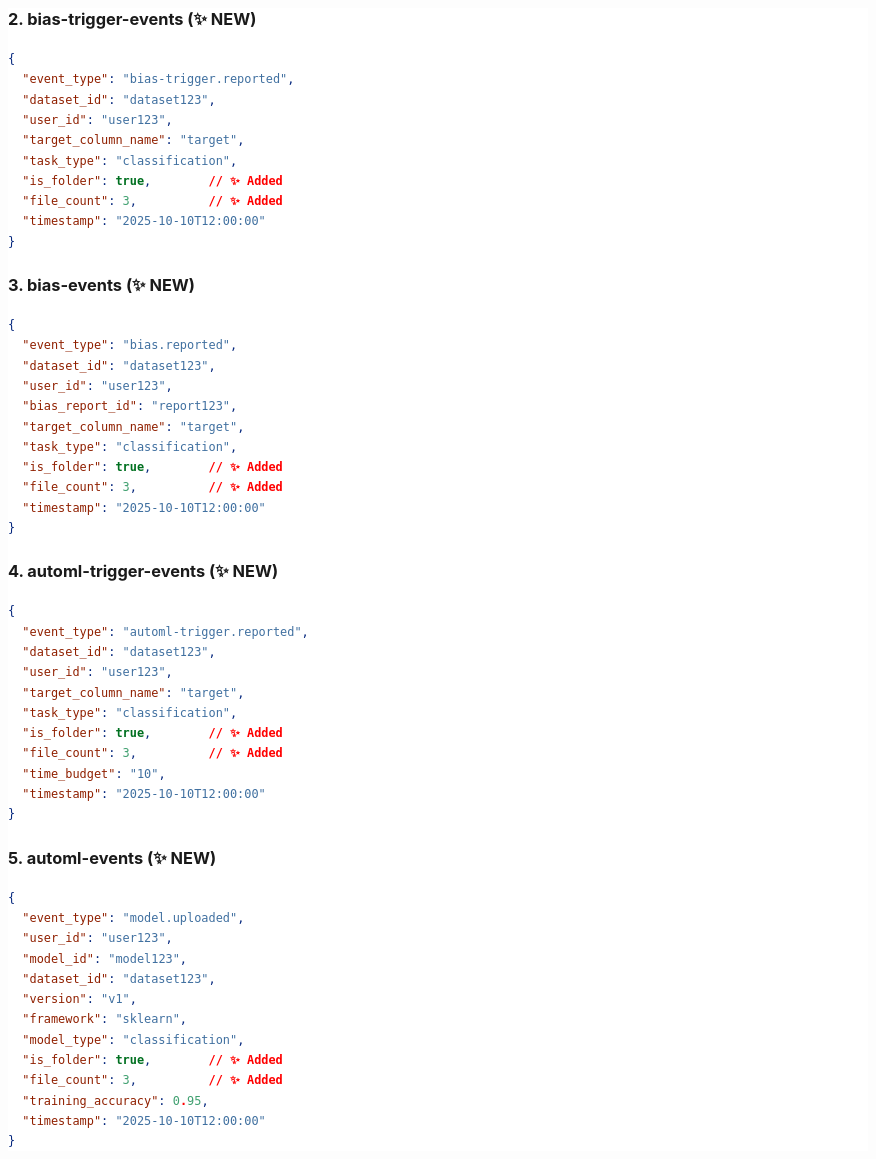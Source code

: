 ### 2. bias-trigger-events (✨ NEW)
```json
{
  "event_type": "bias-trigger.reported",
  "dataset_id": "dataset123",
  "user_id": "user123",
  "target_column_name": "target",
  "task_type": "classification",
  "is_folder": true,        // ✨ Added
  "file_count": 3,          // ✨ Added
  "timestamp": "2025-10-10T12:00:00"
}
```

### 3. bias-events (✨ NEW)
```json
{
  "event_type": "bias.reported",
  "dataset_id": "dataset123",
  "user_id": "user123",
  "bias_report_id": "report123",
  "target_column_name": "target",
  "task_type": "classification",
  "is_folder": true,        // ✨ Added
  "file_count": 3,          // ✨ Added
  "timestamp": "2025-10-10T12:00:00"
}
```

### 4. automl-trigger-events (✨ NEW)
```json
{
  "event_type": "automl-trigger.reported",
  "dataset_id": "dataset123",
  "user_id": "user123",
  "target_column_name": "target",
  "task_type": "classification",
  "is_folder": true,        // ✨ Added
  "file_count": 3,          // ✨ Added
  "time_budget": "10",
  "timestamp": "2025-10-10T12:00:00"
}
```

### 5. automl-events (✨ NEW)
```json
{
  "event_type": "model.uploaded",
  "user_id": "user123",
  "model_id": "model123",
  "dataset_id": "dataset123",
  "version": "v1",
  "framework": "sklearn",
  "model_type": "classification",
  "is_folder": true,        // ✨ Added
  "file_count": 3,          // ✨ Added
  "training_accuracy": 0.95,
  "timestamp": "2025-10-10T12:00:00"
}
```
